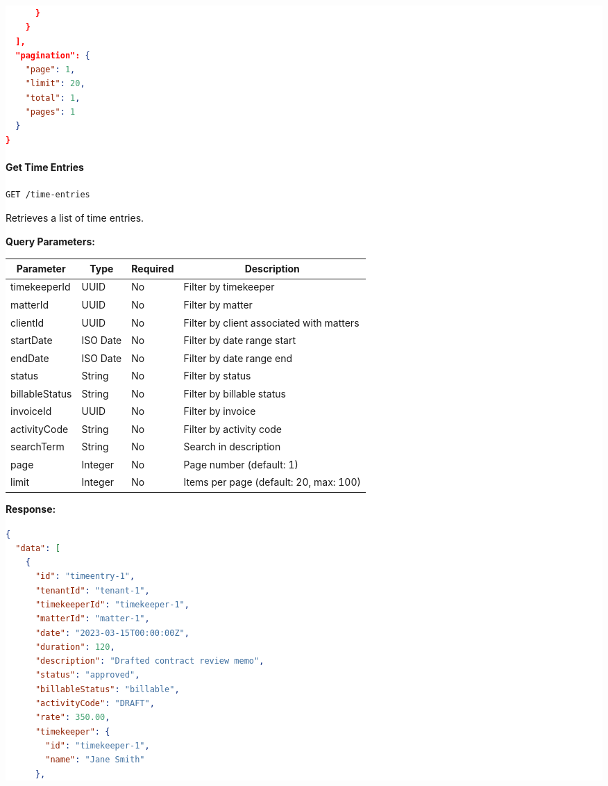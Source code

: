 ```json
      }
    }
  ],
  "pagination": {
    "page": 1,
    "limit": 20,
    "total": 1,
    "pages": 1
  }
}
```

#### Get Time Entries

```
GET /time-entries
```

Retrieves a list of time entries.

**Query Parameters:**

| Parameter     | Type     | Required | Description                                |
|---------------|----------|----------|--------------------------------------------|
| timekeeperId  | UUID     | No       | Filter by timekeeper                       |
| matterId      | UUID     | No       | Filter by matter                           |
| clientId      | UUID     | No       | Filter by client associated with matters   |
| startDate     | ISO Date | No       | Filter by date range start                 |
| endDate       | ISO Date | No       | Filter by date range end                   |
| status        | String   | No       | Filter by status                           |
| billableStatus| String   | No       | Filter by billable status                  |
| invoiceId     | UUID     | No       | Filter by invoice                          |
| activityCode  | String   | No       | Filter by activity code                    |
| searchTerm    | String   | No       | Search in description                      |
| page          | Integer  | No       | Page number (default: 1)                   |
| limit         | Integer  | No       | Items per page (default: 20, max: 100)     |

**Response:**

```json
{
  "data": [
    {
      "id": "timeentry-1",
      "tenantId": "tenant-1",
      "timekeeperId": "timekeeper-1",
      "matterId": "matter-1",
      "date": "2023-03-15T00:00:00Z",
      "duration": 120,
      "description": "Drafted contract review memo",
      "status": "approved",
      "billableStatus": "billable",
      "activityCode": "DRAFT",
      "rate": 350.00,
      "timekeeper": {
        "id": "timekeeper-1",
        "name": "Jane Smith"
      },
```